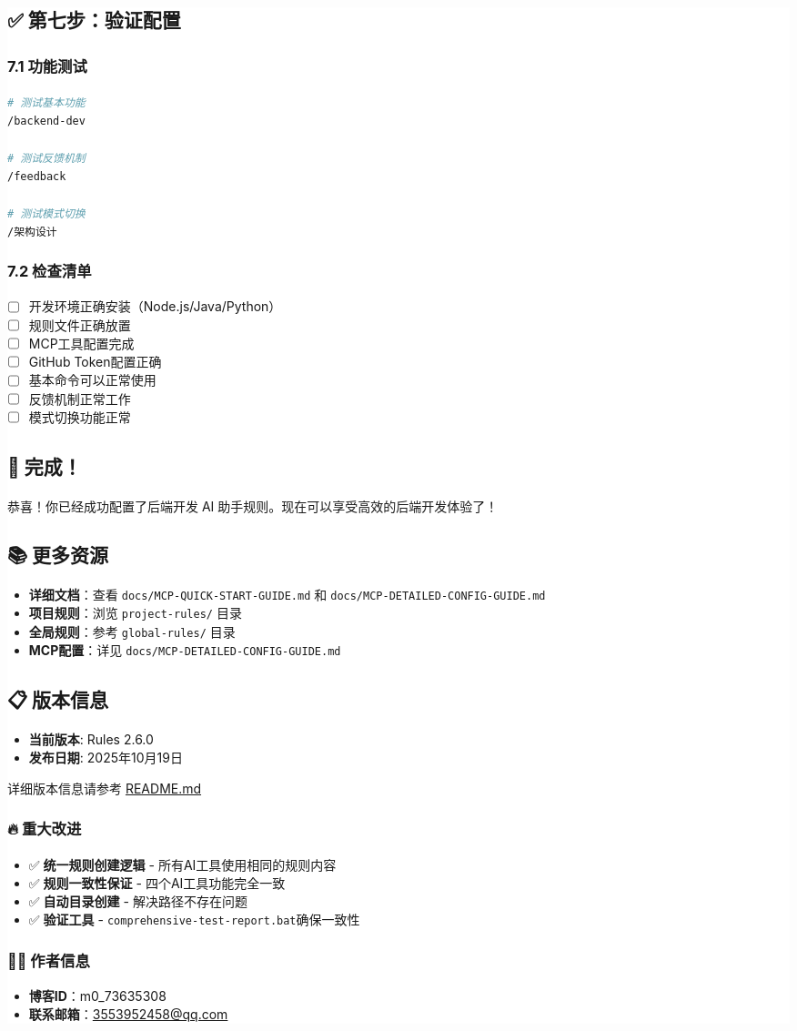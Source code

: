 ## ✅ 第七步：验证配置

### **7.1 功能测试**
```bash
# 测试基本功能
/backend-dev

# 测试反馈机制
/feedback

# 测试模式切换
/架构设计
```

### **7.2 检查清单**
- [ ] 开发环境正确安装（Node.js/Java/Python）
- [ ] 规则文件正确放置
- [ ] MCP工具配置完成
- [ ] GitHub Token配置正确
- [ ] 基本命令可以正常使用
- [ ] 反馈机制正常工作
- [ ] 模式切换功能正常

## 🎉 完成！

恭喜！你已经成功配置了后端开发 AI 助手规则。现在可以享受高效的后端开发体验了！

## 📚 更多资源

- **详细文档**：查看 `docs/MCP-QUICK-START-GUIDE.md` 和 `docs/MCP-DETAILED-CONFIG-GUIDE.md`
- **项目规则**：浏览 `project-rules/` 目录
- **全局规则**：参考 `global-rules/` 目录
- **MCP配置**：详见 `docs/MCP-DETAILED-CONFIG-GUIDE.md`

## 📋 版本信息

- **当前版本**: Rules 2.6.0
- **发布日期**: 2025年10月19日

详细版本信息请参考 [README.md](../README.md)

### 🔥 **重大改进**
- ✅ **统一规则创建逻辑** - 所有AI工具使用相同的规则内容
- ✅ **规则一致性保证** - 四个AI工具功能完全一致
- ✅ **自动目录创建** - 解决路径不存在问题
- ✅ **验证工具** - `comprehensive-test-report.bat`确保一致性


### 👨‍💻 作者信息
- **博客ID**：m0_73635308
- **联系邮箱**：3553952458@qq.com
 